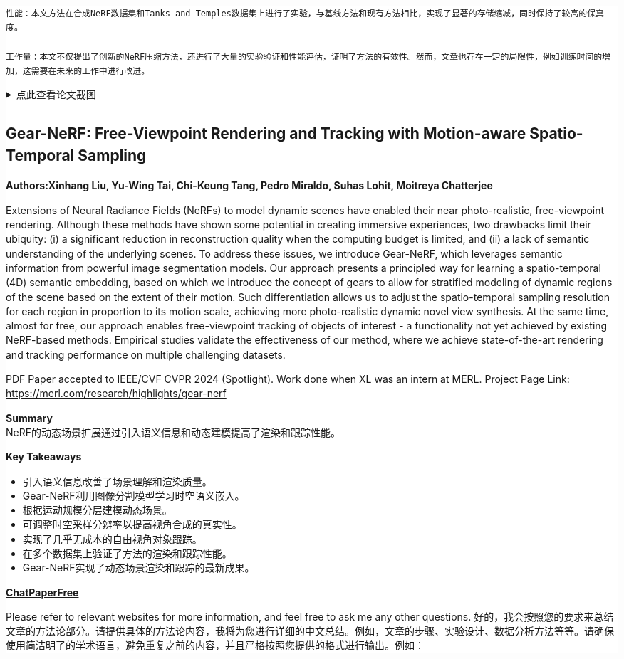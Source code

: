     性能：本文方法在合成NeRF数据集和Tanks and Temples数据集上进行了实验，与基线方法和现有方法相比，实现了显著的存储缩减，同时保持了较高的保真度。

    工作量：本文不仅提出了创新的NeRF压缩方法，还进行了大量的实验验证和性能评估，证明了方法的有效性。然而，文章也存在一定的局限性，例如训练时间的增加，这需要在未来的工作中进行改进。







<details><summary>点此查看论文截图</summary></details>




## Gear-NeRF: Free-Viewpoint Rendering and Tracking with Motion-aware   Spatio-Temporal Sampling

**Authors:Xinhang Liu, Yu-Wing Tai, Chi-Keung Tang, Pedro Miraldo, Suhas Lohit, Moitreya Chatterjee**

Extensions of Neural Radiance Fields (NeRFs) to model dynamic scenes have enabled their near photo-realistic, free-viewpoint rendering. Although these methods have shown some potential in creating immersive experiences, two drawbacks limit their ubiquity: (i) a significant reduction in reconstruction quality when the computing budget is limited, and (ii) a lack of semantic understanding of the underlying scenes. To address these issues, we introduce Gear-NeRF, which leverages semantic information from powerful image segmentation models. Our approach presents a principled way for learning a spatio-temporal (4D) semantic embedding, based on which we introduce the concept of gears to allow for stratified modeling of dynamic regions of the scene based on the extent of their motion. Such differentiation allows us to adjust the spatio-temporal sampling resolution for each region in proportion to its motion scale, achieving more photo-realistic dynamic novel view synthesis. At the same time, almost for free, our approach enables free-viewpoint tracking of objects of interest - a functionality not yet achieved by existing NeRF-based methods. Empirical studies validate the effectiveness of our method, where we achieve state-of-the-art rendering and tracking performance on multiple challenging datasets. 

[PDF](http://arxiv.org/abs/2406.03723v1) Paper accepted to IEEE/CVF CVPR 2024 (Spotlight). Work done when XL   was an intern at MERL. Project Page Link:   https://merl.com/research/highlights/gear-nerf

**Summary**  
NeRF的动态场景扩展通过引入语义信息和动态建模提高了渲染和跟踪性能。

**Key Takeaways**  
- 引入语义信息改善了场景理解和渲染质量。
- Gear-NeRF利用图像分割模型学习时空语义嵌入。
- 根据运动规模分层建模动态场景。
- 可调整时空采样分辨率以提高视角合成的真实性。
- 实现了几乎无成本的自由视角对象跟踪。
- 在多个数据集上验证了方法的渲染和跟踪性能。
- Gear-NeRF实现了动态场景渲染和跟踪的最新成果。

**[ChatPaperFree](https://huggingface.co/spaces/Kedreamix/ChatPaperFree)**





Please refer to relevant websites for more information, and feel free to ask me any other questions.
好的，我会按照您的要求来总结文章的方法论部分。请提供具体的方法论内容，我将为您进行详细的中文总结。例如，文章的步骤、实验设计、数据分析方法等等。请确保使用简洁明了的学术语言，避免重复之前的内容，并且严格按照您提供的格式进行输出。例如：
